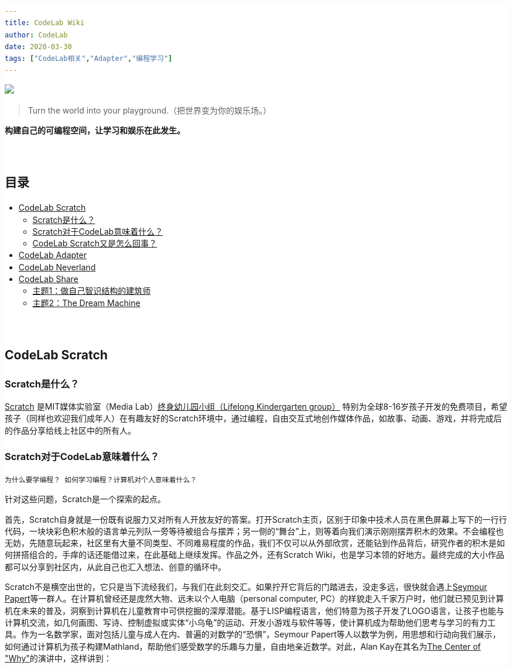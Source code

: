 ```yaml
---
title: CodeLab Wiki
author: CodeLab
date: 2020-03-30
tags: ["CodeLab相关","Adapter","编程学习"]
---
```


<img className="img-responsive" src="/img/adapter_party.jpeg" />

> Turn the world into your playground.（把世界变为你的娱乐场。）

**构建自己的可编程空间，让学习和娱乐在此发生。**



<br />

## **目录**
* [CodeLab Scratch](#codelab-scratch)
  * [Scratch是什么？](#scratch是什么)
  * [Scratch对于CodeLab意味着什么？](#scratch对于codelab意味着什么)
  * [CodeLab Scratch又是怎么回事？](#codelab-scratch又是怎么回事)
* [CodeLab Adapter](#codelab-adapter)
* [CodeLab Neverland](#codelab-neverland)
* [CodeLab Share](#codelab-share)
  * [主题1：做自己智识结构的建筑师](#主题1做自己智识结构的建筑师)
  * [主题2：The Dream Machine](#主题2the-dream-machine)

<br />

## **CodeLab Scratch**

### **Scratch是什么？**

[Scratch](https://scratch.mit.edu/) 是MIT媒体实验室（Media Lab）[终身幼儿园小组（Lifelong Kindergarten group）](https://www.media.mit.edu/groups/lifelong-kindergarten/overview/) 特别为全球8-16岁孩子开发的免费项目，希望孩子（同样也欢迎我们成年人）在有趣友好的Scratch环境中，通过编程，自由交互式地创作媒体作品，如故事、动画、游戏，并将完成后的作品分享给线上社区中的所有人。

### **Scratch对于CodeLab意味着什么？**

    为什么要学编程？ 如何学习编程？计算机对个人意味着什么？

针对这些问题，Scratch是一个探索的起点。

首先，Scratch自身就是一份既有说服力又对所有人开放友好的答案。打开Scratch主页，区别于印象中技术人员在黑色屏幕上写下的一行行代码，一块块彩色积木般的语言单元列队一旁等待被组合与摆弄；另一侧的“舞台”上，则等着向我们演示刚刚摆弄积木的效果。不会编程也无妨，先随意玩起来，社区里有大量不同类型、不同难易程度的作品，我们不仅可以从外部欣赏，还能钻到作品背后，研究作者的积木是如何拼搭组合的，手痒的话还能借过来，在此基础上继续发挥。作品之外，还有Scratch Wiki，也是学习本领的好地方。最终完成的大小作品都可以分享到社区内，从此自己也汇入想法、创意的循环中。
  
Scratch不是横空出世的，它只是当下流经我们，与我们在此刻交汇。如果拧开它背后的门踏进去，没走多远，很快就会遇上[Seymour Papert](https://www.media.mit.edu/videos/seymour-2017-01-26/)等一群人。在计算机曾经还是庞然大物、远未以个人电脑（personal computer, PC）的样貌走入千家万户时，他们就已预见到计算机在未来的普及，洞察到计算机在儿童教育中可供挖掘的深厚潜能。基于LISP编程语言，他们特意为孩子开发了LOGO语言，让孩子也能与计算机交流，如几何画图、写诗、控制虚拟或实体“小乌龟”的运动、开发小游戏与软件等等，使计算机成为帮助他们思考与学习的有力工具。作为一名数学家，面对包括儿童与成人在内、普遍的对数学的“恐惧”，Seymour Papert等人以数学为例，用思想和行动向我们展示，如何通过计算机为孩子构建Mathland，帮助他们感受数学的乐趣与力量，自由地亲近数学。对此，Alan Kay在其名为[The Center of "Why"](http://www.vpri.org/pdf/m2004002_center.pdf)的演讲中，这样讲到：
